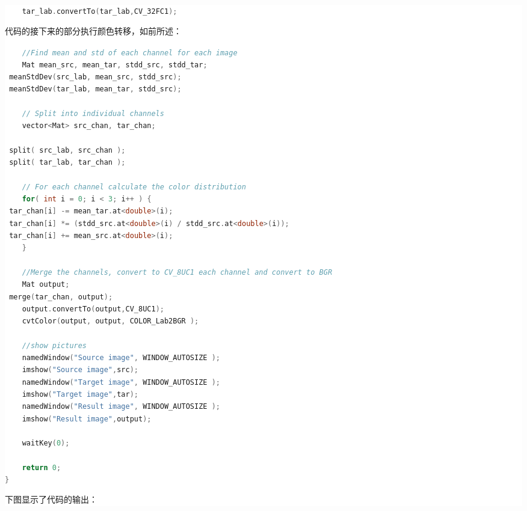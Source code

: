```cpp
    tar_lab.convertTo(tar_lab,CV_32FC1);
```

代码的接下来的部分执行颜色转移，如前所述：

```cpp
    //Find mean and std of each channel for each image
    Mat mean_src, mean_tar, stdd_src, stdd_tar;
 meanStdDev(src_lab, mean_src, stdd_src);
 meanStdDev(tar_lab, mean_tar, stdd_src);

    // Split into individual channels
    vector<Mat> src_chan, tar_chan;

 split( src_lab, src_chan );
 split( tar_lab, tar_chan );

    // For each channel calculate the color distribution
    for( int i = 0; i < 3; i++ ) {
 tar_chan[i] -= mean_tar.at<double>(i);
 tar_chan[i] *= (stdd_src.at<double>(i) / stdd_src.at<double>(i));
 tar_chan[i] += mean_src.at<double>(i);
    }

    //Merge the channels, convert to CV_8UC1 each channel and convert to BGR
    Mat output;
 merge(tar_chan, output);
    output.convertTo(output,CV_8UC1);
    cvtColor(output, output, COLOR_Lab2BGR );

    //show pictures
    namedWindow("Source image", WINDOW_AUTOSIZE );
    imshow("Source image",src);
    namedWindow("Target image", WINDOW_AUTOSIZE );
    imshow("Target image",tar);
    namedWindow("Result image", WINDOW_AUTOSIZE );
    imshow("Result image",output);

    waitKey(0);

    return 0;
}
```

下图显示了代码的输出：
